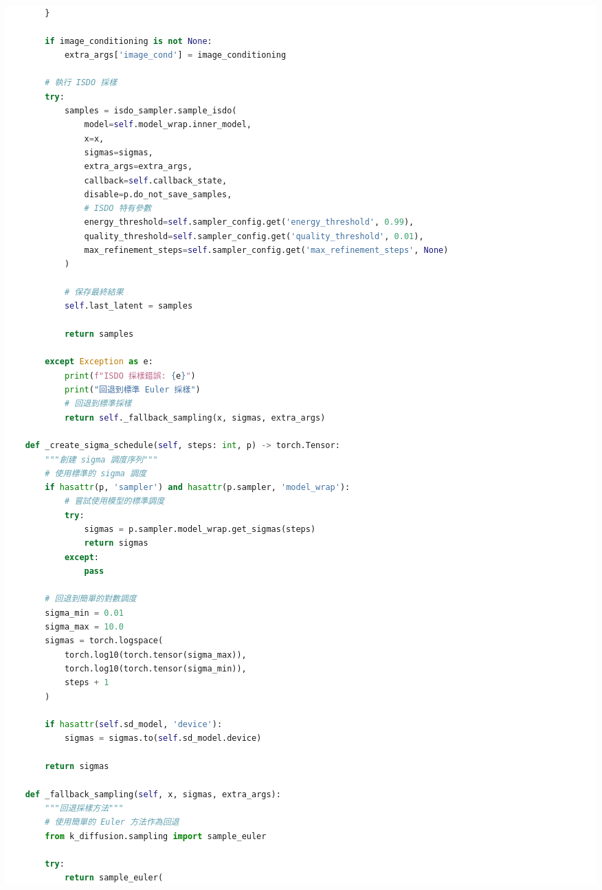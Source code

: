 ```python
        }
        
        if image_conditioning is not None:
            extra_args['image_cond'] = image_conditioning
        
        # 執行 ISDO 採樣
        try:
            samples = isdo_sampler.sample_isdo(
                model=self.model_wrap.inner_model,
                x=x,
                sigmas=sigmas,
                extra_args=extra_args,
                callback=self.callback_state,
                disable=p.do_not_save_samples,
                # ISDO 特有參數
                energy_threshold=self.sampler_config.get('energy_threshold', 0.99),
                quality_threshold=self.sampler_config.get('quality_threshold', 0.01),
                max_refinement_steps=self.sampler_config.get('max_refinement_steps', None)
            )
            
            # 保存最終結果
            self.last_latent = samples
            
            return samples
            
        except Exception as e:
            print(f"ISDO 採樣錯誤: {e}")
            print("回退到標準 Euler 採樣")
            # 回退到標準採樣
            return self._fallback_sampling(x, sigmas, extra_args)
    
    def _create_sigma_schedule(self, steps: int, p) -> torch.Tensor:
        """創建 sigma 調度序列"""
        # 使用標準的 sigma 調度
        if hasattr(p, 'sampler') and hasattr(p.sampler, 'model_wrap'):
            # 嘗試使用模型的標準調度
            try:
                sigmas = p.sampler.model_wrap.get_sigmas(steps)
                return sigmas
            except:
                pass
        
        # 回退到簡單的對數調度
        sigma_min = 0.01
        sigma_max = 10.0
        sigmas = torch.logspace(
            torch.log10(torch.tensor(sigma_max)),
            torch.log10(torch.tensor(sigma_min)),
            steps + 1
        )
        
        if hasattr(self.sd_model, 'device'):
            sigmas = sigmas.to(self.sd_model.device)
        
        return sigmas
    
    def _fallback_sampling(self, x, sigmas, extra_args):
        """回退採樣方法"""
        # 使用簡單的 Euler 方法作為回退
        from k_diffusion.sampling import sample_euler
        
        try:
            return sample_euler(
```